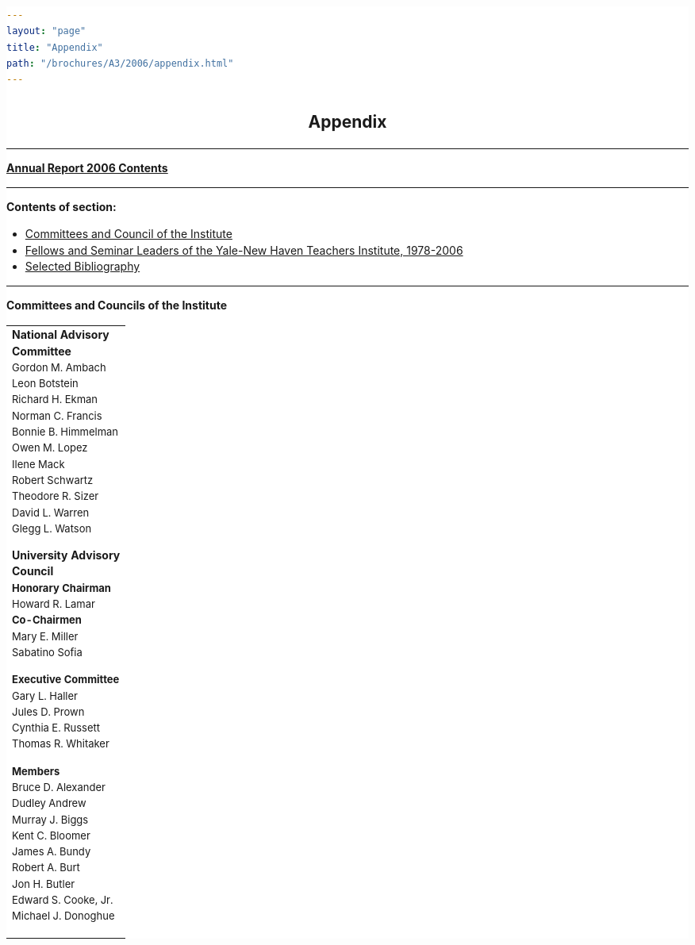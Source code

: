 ```yaml
---
layout: "page"
title: "Appendix"
path: "/brochures/A3/2006/appendix.html"
---
```

<main>
<center><a name="top"></a><h2>Appendix</h2></center>
<hr/>
<b><a href="/brochures/A3/2006/">Annual Report 2006 Contents</a>
</b>
<hr/>
<p><b>Contents of section:</b>
</p>
<ul>
<li><a href="#a">Committees and Council of the Institute</a></li>
<li><a href="#b">Fellows and Seminar Leaders of the Yale-New Haven Teachers Institute, 1978-2006</a></li>
<li><a href="#c">Selected Bibliography</a>
</li>
</ul>
<hr/>
<a name="a"></a><b>Committees and Councils of the Institute</b>
<center>
<table cellpadding="9" cellspacing="9">
<tbody><tr valign="TOP">
<td><b>National Advisory </b>
<br/><b>Committee </b><br/>
<font size="-1">Gordon M. Ambach<br/>
Leon Botstein<br/>
Richard H. Ekman<br/>
Norman C. Francis<br/>
Bonnie B. Himmelman<br/>
Owen M. Lopez<br/>
Ilene Mack<br/>
Robert Schwartz<br/>
Theodore R. Sizer<br/>
David L. Warren<br/>
Glegg L. Watson</font><br/>
<p><b>University Advisory</b>
<br/><b>Council</b>
<br/><b><font size="-1">Honorary Chairman</font></b>
<br/><font size="-1">Howard R. Lamar</font>
<br/><b><font size="-1">Co-Chairmen</font></b>
<br/><font size="-1">Mary E. Miller</font>
<br/><font size="-1">Sabatino Sofia</font>
</p><p><b><font size="-1">Executive Committee</font></b>
<br/><font size="-1">Gary L. Haller<br/>
Jules D. Prown<br/>
Cynthia E. Russett<br/>
Thomas R. Whitaker</font><br/>
</p><p><b><font size="-1">Members</font></b>
<br/><font size="-1">
Bruce D. Alexander<br/>
Dudley Andrew<br/>
Murray J. Biggs<br/>
Kent C. Bloomer<br/>
James A. Bundy<br/>
Robert A. Burt<br/>
Jon H. Butler<br/>
Edward S. Cooke, Jr.<br/>
Michael J. Donoghue<br/>
